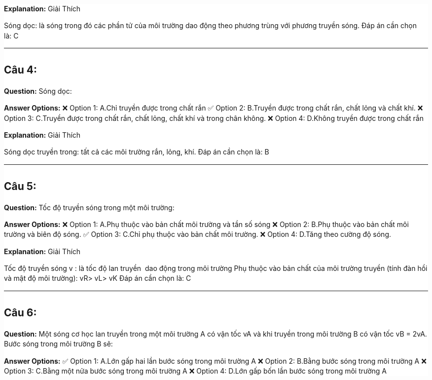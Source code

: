 **Explanation:** Giải Thích



Sóng dọc: là sóng trong đó các phần tử của môi trường dao động theo phương trùng với phương truyền sóng.
Đáp án cần chọn là: C

---

## Câu 4:

**Question:** Sóng dọc:

**Answer Options:**
❌ Option 1: A.Chỉ truyền được trong chất rắn
✅ Option 2: B.Truyền được trong chất rắn, chất lỏng và chất khí.
❌ Option 3: C.Truyền được trong chất rắn, chất lỏng, chất khí và trong chân không.
❌ Option 4: D.Không truyền được trong chất rắn

**Explanation:** Giải Thích



Sóng dọc truyền trong: tất cả các môi trường rắn, lỏng, khí.
Đáp án cần chọn là: B

---

## Câu 5:

**Question:** Tốc độ truyền sóng trong một môi trường:

**Answer Options:**
❌ Option 1: A.Phụ thuộc vào bản chất môi trường và tần số sóng
❌ Option 2: B.Phụ thuộc vào bản chất môi trường và biên độ sóng.
✅ Option 3: C.Chỉ phụ thuộc vào bản chất môi trường.
❌ Option 4: D.Tăng theo cường độ sóng.

**Explanation:** Giải Thích



Tốc độ truyền sóng v : là tốc độ lan truyền  dao động trong môi trường
Phụ thuộc vào bản chất của môi trường truyền (tính đàn hồi và mật độ môi trường): vR> vL> vK
Đáp án cần chọn là: C

---

## Câu 6:

**Question:** Một sóng cơ học lan truyền trong một môi trường A có vận tốc vA và khi truyền trong môi trường B có vận tốc vB = 2vA. Bước sóng trong môi trường B sẽ:

**Answer Options:**
✅ Option 1: A.Lớn gấp hai lần bước sóng trong môi trường A
❌ Option 2: B.Bằng bước sóng trong môi trường A
❌ Option 3: C.Bằng một nửa bước sóng trong môi trường A
❌ Option 4: D.Lớn gấp bốn lần bước sóng trong môi trường A
